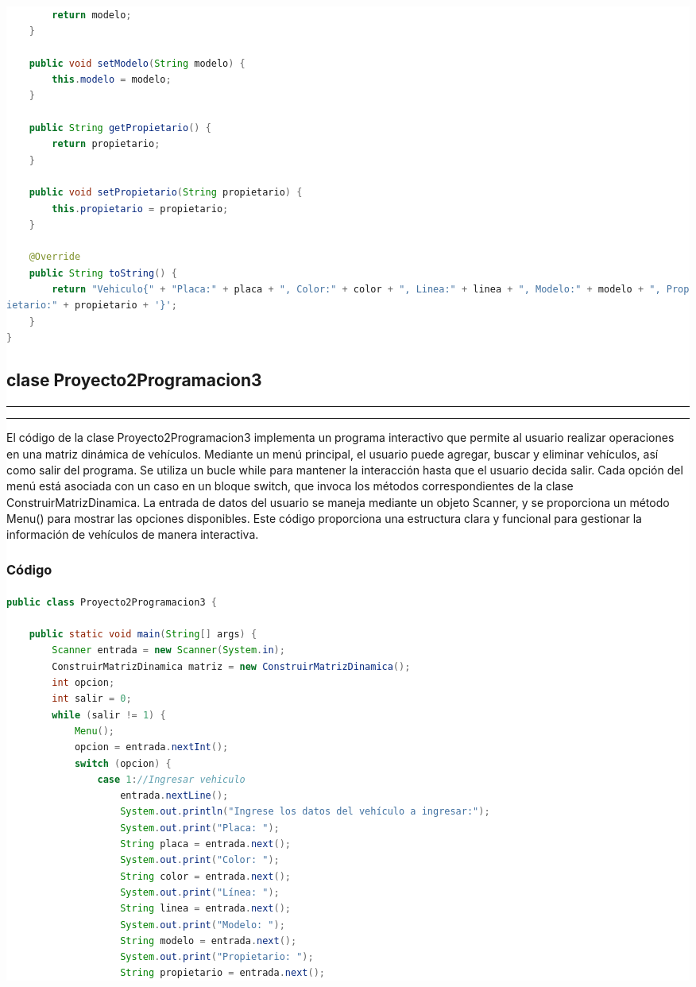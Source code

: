 ```java
		return modelo;
	}

	public void setModelo(String modelo) {
		this.modelo = modelo;
	}

	public String getPropietario() {
		return propietario;
	}

	public void setPropietario(String propietario) {
		this.propietario = propietario;
	}

	@Override
	public String toString() {
        return "Vehiculo{" + "Placa:" + placa + ", Color:" + color + ", Linea:" + linea + ", Modelo:" + modelo + ", Propietario:" + propietario + '}';
    }
}
```
## clase Proyecto2Programacion3
---
--- 
El código de la clase Proyecto2Programacion3 implementa un programa interactivo que permite al usuario realizar operaciones en una matriz dinámica de vehículos. Mediante un menú principal, el usuario puede agregar, buscar y eliminar vehículos, así como salir del programa. Se utiliza un bucle while para mantener la interacción hasta que el usuario decida salir. Cada opción del menú está asociada con un caso en un bloque switch, que invoca los métodos correspondientes de la clase ConstruirMatrizDinamica. La entrada de datos del usuario se maneja mediante un objeto Scanner, y se proporciona un método Menu() para mostrar las opciones disponibles. Este código proporciona una estructura clara y funcional para gestionar la información de vehículos de manera interactiva.

### Código
```java
public class Proyecto2Programacion3 {

    public static void main(String[] args) {
        Scanner entrada = new Scanner(System.in);
        ConstruirMatrizDinamica matriz = new ConstruirMatrizDinamica();
        int opcion;
        int salir = 0;
        while (salir != 1) {
            Menu();
            opcion = entrada.nextInt();
            switch (opcion) {
	            case 1://Ingresar vehiculo
	                entrada.nextLine();
	                System.out.println("Ingrese los datos del vehículo a ingresar:");
	                System.out.print("Placa: ");
	                String placa = entrada.next();
	                System.out.print("Color: ");
	                String color = entrada.next();
	                System.out.print("Línea: ");
	                String linea = entrada.next();
	                System.out.print("Modelo: ");
	                String modelo = entrada.next();
	                System.out.print("Propietario: ");
	                String propietario = entrada.next();
```